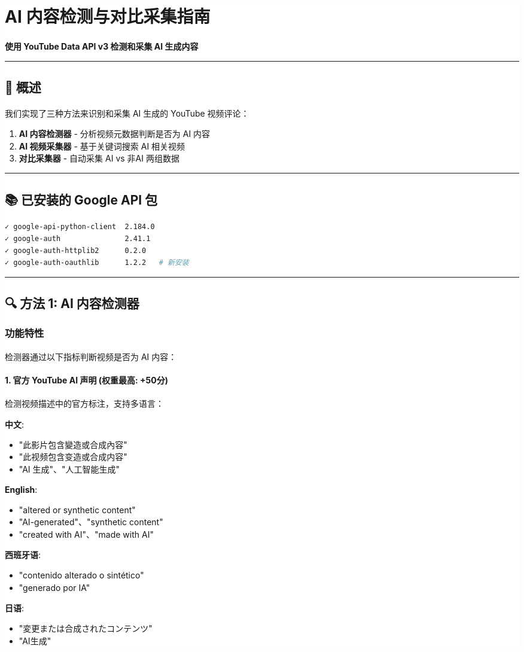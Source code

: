 # AI 内容检测与对比采集指南

**使用 YouTube Data API v3 检测和采集 AI 生成内容**

---

## 🎯 概述

我们实现了三种方法来识别和采集 AI 生成的 YouTube 视频评论：

1. **AI 内容检测器** - 分析视频元数据判断是否为 AI 内容
2. **AI 视频采集器** - 基于关键词搜索 AI 相关视频
3. **对比采集器** - 自动采集 AI vs 非AI 两组数据

---

## 📚 已安装的 Google API 包

```bash
✓ google-api-python-client  2.184.0
✓ google-auth               2.41.1
✓ google-auth-httplib2      0.2.0
✓ google-auth-oauthlib      1.2.2   # 新安装
```

---

## 🔍 方法 1: AI 内容检测器

### 功能特性

检测器通过以下指标判断视频是否为 AI 内容：

#### 1. **官方 YouTube AI 声明** (权重最高: +50分)
检测视频描述中的官方标注，支持多语言：

**中文**:
- "此影片包含變造或合成內容"
- "此视频包含变造或合成内容"
- "AI 生成"、"人工智能生成"

**English**:
- "altered or synthetic content"
- "AI-generated"、"synthetic content"
- "created with AI"、"made with AI"

**西班牙语**:
- "contenido alterado o sintético"
- "generado por IA"

**日语**:
- "変更または合成されたコンテンツ"
- "AI生成"
